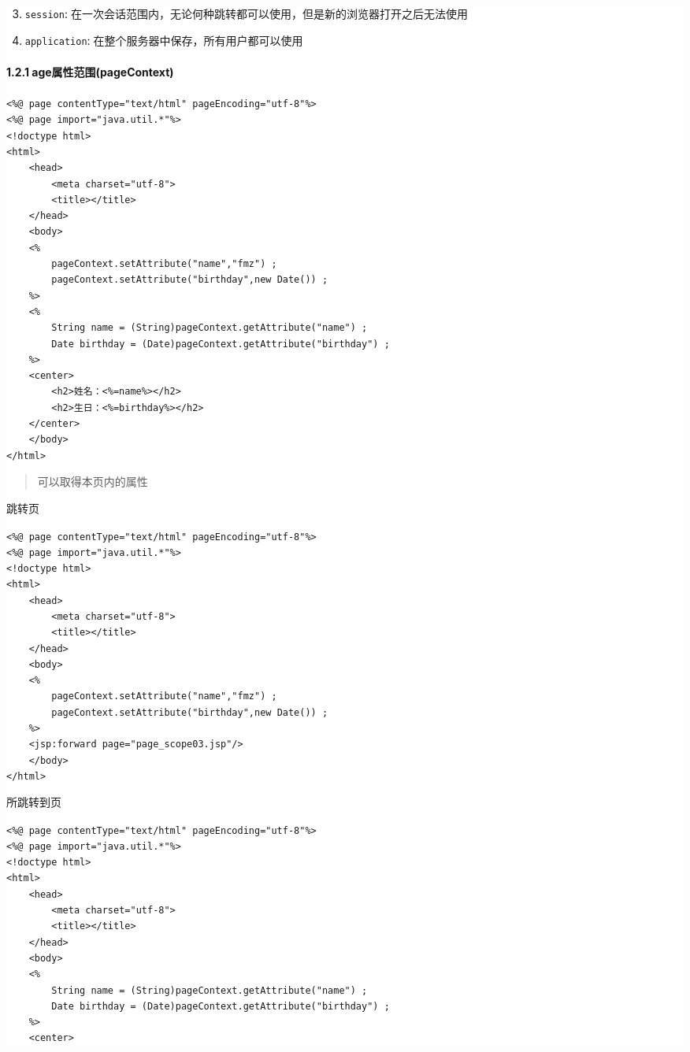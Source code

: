 3. `session`: 在一次会话范围内，无论何种跳转都可以使用，但是新的浏览器打开之后无法使用

4. `application`: 在整个服务器中保存，所有用户都可以使用

<h4 id="1.2.1">1.2.1 age属性范围(pageContext)</h4>

	<%@ page contentType="text/html" pageEncoding="utf-8"%>
	<%@ page import="java.util.*"%>
	<!doctype html>
	<html>
		<head>
			<meta charset="utf-8">
			<title></title>
		</head>
		<body>
		<%
			pageContext.setAttribute("name","fmz") ;
			pageContext.setAttribute("birthday",new Date()) ;
		%>
		<%
			String name = (String)pageContext.getAttribute("name") ;
			Date birthday = (Date)pageContext.getAttribute("birthday") ;
		%>
		<center>
			<h2>姓名：<%=name%></h2>
			<h2>生日：<%=birthday%></h2>
		</center>
		</body>
	</html>

>可以取得本页内的属性

跳转页

	<%@ page contentType="text/html" pageEncoding="utf-8"%>
	<%@ page import="java.util.*"%>
	<!doctype html>
	<html>
		<head>
			<meta charset="utf-8">
			<title></title>
		</head>
		<body>
		<%
			pageContext.setAttribute("name","fmz") ;
			pageContext.setAttribute("birthday",new Date()) ;
		%>
		<jsp:forward page="page_scope03.jsp"/>
		</body>
	</html>

所跳转到页

	<%@ page contentType="text/html" pageEncoding="utf-8"%>
	<%@ page import="java.util.*"%>
	<!doctype html>
	<html>
		<head>
			<meta charset="utf-8">
			<title></title>
		</head>
		<body>
		<%
			String name = (String)pageContext.getAttribute("name") ;
			Date birthday = (Date)pageContext.getAttribute("birthday") ;
		%>
		<center>